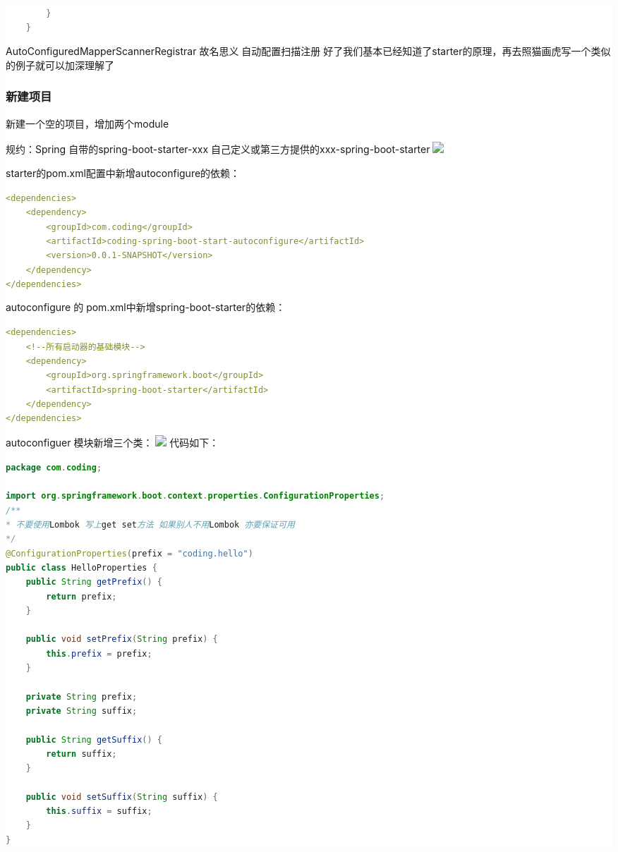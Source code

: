 ```java
        }
    }
```
AutoConfiguredMapperScannerRegistrar 故名思义 自动配置扫描注册 好了我们基本已经知道了starter的原理，再去照猫画虎写一个类似的例子就可以加深理解了

### 新建项目
新建一个空的项目，增加两个module

规约：Spring 自带的spring-boot-starter-xxx 自己定义或第三方提供的xxx-spring-boot-starter
![](https://s1.ax1x.com/2020/03/19/8DW3LD.png)

starter的pom.xml配置中新增autoconfigure的依赖：
```yaml
<dependencies>
    <dependency>
        <groupId>com.coding</groupId>
        <artifactId>coding-spring-boot-start-autoconfigure</artifactId>
        <version>0.0.1-SNAPSHOT</version>
    </dependency>
</dependencies>
```
autoconfigure 的 pom.xml中新增spring-boot-starter的依赖：
```yaml
<dependencies>
    <!--所有启动器的基础模块-->
    <dependency>
        <groupId>org.springframework.boot</groupId>
        <artifactId>spring-boot-starter</artifactId>
    </dependency>
</dependencies>
```
autoconfiguer 模块新增三个类：
![](https://s1.ax1x.com/2020/03/19/8Dfsc6.png)
代码如下：
```java
package com.coding;

import org.springframework.boot.context.properties.ConfigurationProperties;
/**
* 不要使用Lombok 写上get set方法 如果别人不用Lombok 亦要保证可用
*/
@ConfigurationProperties(prefix = "coding.hello")
public class HelloProperties {
    public String getPrefix() {
        return prefix;
    }

    public void setPrefix(String prefix) {
        this.prefix = prefix;
    }

    private String prefix;
    private String suffix;

    public String getSuffix() {
        return suffix;
    }

    public void setSuffix(String suffix) {
        this.suffix = suffix;
    }
}
```
```java
```